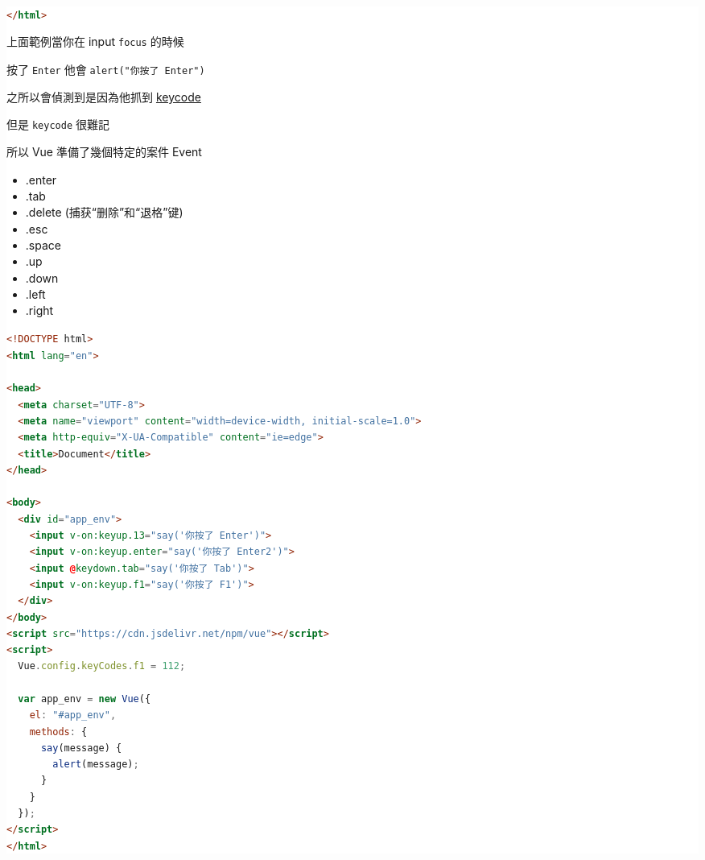 ```html
</html>
```

上面範例當你在 input `focus` 的時候

按了 `Enter` 他會 `alert("你按了 Enter")`

之所以會偵測到是因為他抓到 [keycode](https://css-tricks.com/snippets/javascript/javascript-keycodes/)

但是 `keycode` 很難記

所以 Vue 準備了幾個特定的案件 Event

* .enter
* .tab
* .delete (捕获“删除”和“退格”键)
* .esc
* .space
* .up
* .down
* .left
* .right

```html
<!DOCTYPE html>
<html lang="en">

<head>
  <meta charset="UTF-8">
  <meta name="viewport" content="width=device-width, initial-scale=1.0">
  <meta http-equiv="X-UA-Compatible" content="ie=edge">
  <title>Document</title>
</head>

<body>
  <div id="app_env">
    <input v-on:keyup.13="say('你按了 Enter')">
    <input v-on:keyup.enter="say('你按了 Enter2')">
    <input @keydown.tab="say('你按了 Tab')">
    <input v-on:keyup.f1="say('你按了 F1')">
  </div>
</body>
<script src="https://cdn.jsdelivr.net/npm/vue"></script>
<script>
  Vue.config.keyCodes.f1 = 112;

  var app_env = new Vue({
    el: "#app_env",
    methods: {
      say(message) {
        alert(message);
      }
    }
  });
</script>
</html>
```
